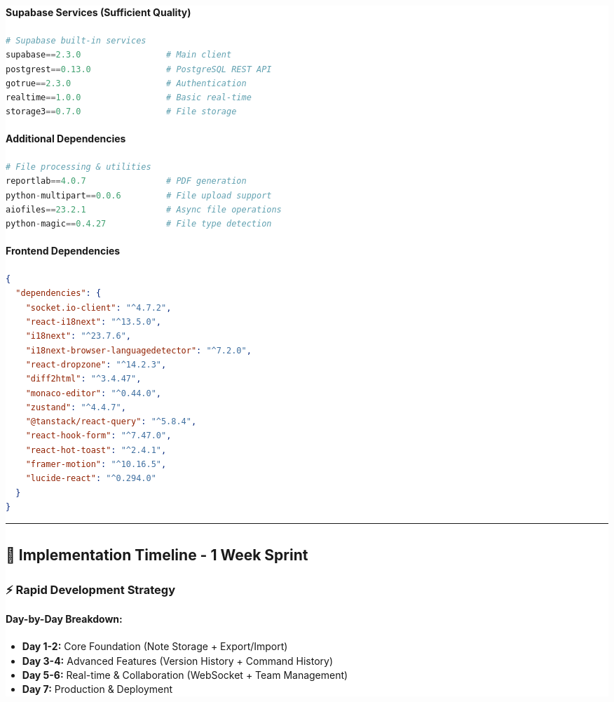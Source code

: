 #### **Supabase Services (Sufficient Quality)**
```python
# Supabase built-in services
supabase==2.3.0                 # Main client
postgrest==0.13.0               # PostgreSQL REST API
gotrue==2.3.0                   # Authentication
realtime==1.0.0                 # Basic real-time
storage3==0.7.0                 # File storage
```

#### **Additional Dependencies**
```python
# File processing & utilities
reportlab==4.0.7                # PDF generation
python-multipart==0.0.6         # File upload support
aiofiles==23.2.1                # Async file operations
python-magic==0.4.27            # File type detection
```

#### **Frontend Dependencies**
```json
{
  "dependencies": {
    "socket.io-client": "^4.7.2",
    "react-i18next": "^13.5.0",
    "i18next": "^23.7.6",
    "i18next-browser-languagedetector": "^7.2.0",
    "react-dropzone": "^14.2.3",
    "diff2html": "^3.4.47",
    "monaco-editor": "^0.44.0",
    "zustand": "^4.4.7",
    "@tanstack/react-query": "^5.8.4",
    "react-hook-form": "^7.47.0",
    "react-hot-toast": "^2.4.1",
    "framer-motion": "^10.16.5",
    "lucide-react": "^0.294.0"
  }
}
```

---

## 🎯 Implementation Timeline - 1 Week Sprint

### **⚡ Rapid Development Strategy**

#### **Day-by-Day Breakdown:**
- **Day 1-2:** Core Foundation (Note Storage + Export/Import)
- **Day 3-4:** Advanced Features (Version History + Command History)
- **Day 5-6:** Real-time & Collaboration (WebSocket + Team Management)
- **Day 7:** Production & Deployment
